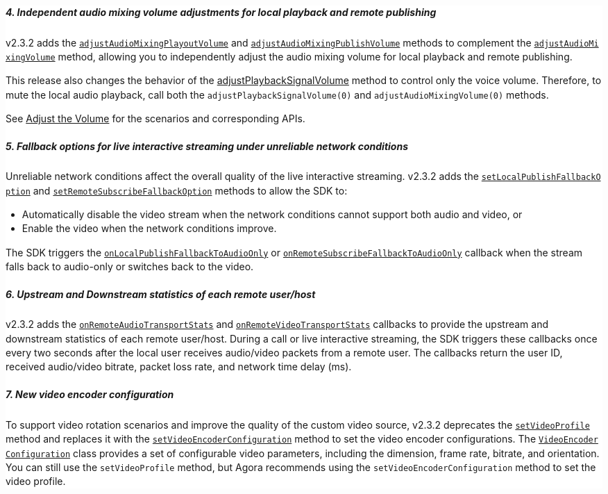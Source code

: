 ##### 4. Independent audio mixing volume adjustments for local playback and remote publishing

v2.3.2 adds the [`adjustAudioMixingPlayoutVolume`](https://docs.agora.io/en/Interactive%20Broadcast/API%20Reference/cpp/classagora_1_1rtc_1_1_rtc_engine_parameters.html#a99ab2878e0c4fbf1be6970a2c545d085) and [`adjustAudioMixingPublishVolume`](https://docs.agora.io/en/Interactive%20Broadcast/API%20Reference/cpp/classagora_1_1rtc_1_1_rtc_engine_parameters.html#a8f8d2af4b4c7988934e152e3b281d734) methods to complement the [`adjustAudioMixingVolume`](https://docs.agora.io/en/Interactive%20Broadcast/API%20Reference/cpp/classagora_1_1rtc_1_1_rtc_engine_parameters.html#a5e117be71d38d813208198f4064aa964) method, allowing you to independently adjust the audio mixing volume for local playback and remote publishing.

This release also changes the behavior of the [adjustPlaybackSignalVolume](https://docs.agora.io/en/Interactive%20Broadcast/API%20Reference/cpp/classagora_1_1rtc_1_1_i_rtc_engine.html#a98919705c8b2346811f91f9ce5e97a79) method to control only the voice volume. Therefore, to mute the local audio playback, call both the `adjustPlaybackSignalVolume(0)` and `adjustAudioMixingVolume(0)` methods.

See [Adjust the Volume](../../en/Interactive%20Broadcast/volume_windows.md) for the scenarios and corresponding APIs.

##### 5. Fallback options for live interactive streaming under unreliable network conditions

Unreliable network conditions affect the overall quality of the live interactive streaming. v2.3.2 adds the [`setLocalPublishFallbackOption`](https://docs.agora.io/en/Interactive%20Broadcast/API%20Reference/cpp/classagora_1_1rtc_1_1_rtc_engine_parameters.html#a0402734b50749081b20db3826f6f00ec) and [`setRemoteSubscribeFallbackOption`](https://docs.agora.io/en/Interactive%20Broadcast/API%20Reference/cpp/classagora_1_1rtc_1_1_rtc_engine_parameters.html#a50e727c34b662de64c03b0479a7fe8e7) methods to allow the SDK to:

- Automatically disable the video stream when the network conditions cannot support both audio and video, or
- Enable the video when the network conditions improve.

The SDK triggers the [`onLocalPublishFallbackToAudioOnly`](https://docs.agora.io/en/Interactive%20Broadcast/API%20Reference/cpp/classagora_1_1rtc_1_1_i_rtc_engine_event_handler.html#ace4279c4d87c23a1fecc3eb8e862a513) or [`onRemoteSubscribeFallbackToAudioOnly`](https://docs.agora.io/en/Interactive%20Broadcast/API%20Reference/cpp/classagora_1_1rtc_1_1_i_rtc_engine_event_handler.html#a7ee343146ad6e3f120bd04a7a6fdda74) callback when the stream falls back to audio-only or switches back to the video.

##### 6. Upstream and Downstream statistics of each remote user/host

v2.3.2 adds the [`onRemoteAudioTransportStats`](https://docs.agora.io/en/Interactive%20Broadcast/API%20Reference/cpp/classagora_1_1rtc_1_1_i_rtc_engine_event_handler.html#ad79bcd56075fa9c9f907bb4a7462352d) and [`onRemoteVideoTransportStats`](https://docs.agora.io/en/Interactive%20Broadcast/API%20Reference/cpp/classagora_1_1rtc_1_1_i_rtc_engine_event_handler.html#a3b8fd883a31d4a504ac3cbd50b1c5d0f)  callbacks to provide the upstream and downstream statistics of each remote user/host. During a call or live interactive streaming, the SDK triggers these callbacks once every two seconds after the local user receives audio/video packets from a remote user. The callbacks return the user ID, received audio/video bitrate, packet loss rate, and network time delay (ms).

##### 7. New video encoder configuration

To support video rotation scenarios and improve the quality of the custom video source, v2.3.2 deprecates the [`setVideoProfile`](https://docs.agora.io/en/Interactive%20Broadcast/API%20Reference/cpp/classagora_1_1rtc_1_1_i_rtc_engine.html#ac8b16d2a4e67bd75231a76e06d2d85eb) method and replaces it with the [`setVideoEncoderConfiguration`](https://docs.agora.io/en/Interactive%20Broadcast/API%20Reference/cpp/classagora_1_1rtc_1_1_i_rtc_engine.html#a9bcbdcee0b5c52f96b32baec1922cf2e) method to set the video encoder configurations. The [`VideoEncoderConfiguration`](https://docs.agora.io/en/Interactive%20Broadcast/API%20Reference/cpp/structagora_1_1rtc_1_1_video_encoder_configuration.html) class provides a set of configurable video parameters, including the dimension, frame rate, bitrate, and orientation. You can still use the `setVideoProfile` method, but Agora recommends using the `setVideoEncoderConfiguration` method to set the video profile.
